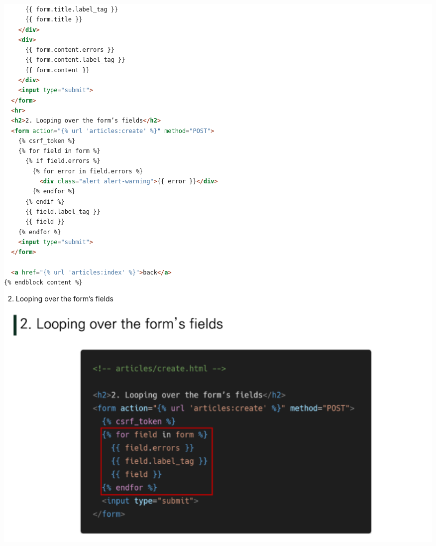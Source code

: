 ``` html
      {{ form.title.label_tag }}
      {{ form.title }}
    </div>
    <div>
      {{ form.content.errors }}
      {{ form.content.label_tag }}
      {{ form.content }}
    </div>
    <input type="submit">
  </form>
  <hr>
  <h2>2. Looping over the form’s fields</h2>
  <form action="{% url 'articles:create' %}" method="POST">
    {% csrf_token %}
    {% for field in form %}
      {% if field.errors %}
        {% for error in field.errors %}
          <div class="alert alert-warning">{{ error }}</div>
        {% endfor %}
      {% endif %}
      {{ field.label_tag }}
      {{ field }}
    {% endfor %}
    <input type="submit">
  </form>

  <a href="{% url 'articles:index' %}">back</a>
{% endblock content %}

```



2. Looping over the form’s fields

![image-20220415043319834](0406%20%EC%88%98%EC%9A%94%EC%9D%BC%20Django%20Form%20PPT%20%EC%A0%95%EB%A6%AC.assets/image-20220415043319834.png)

